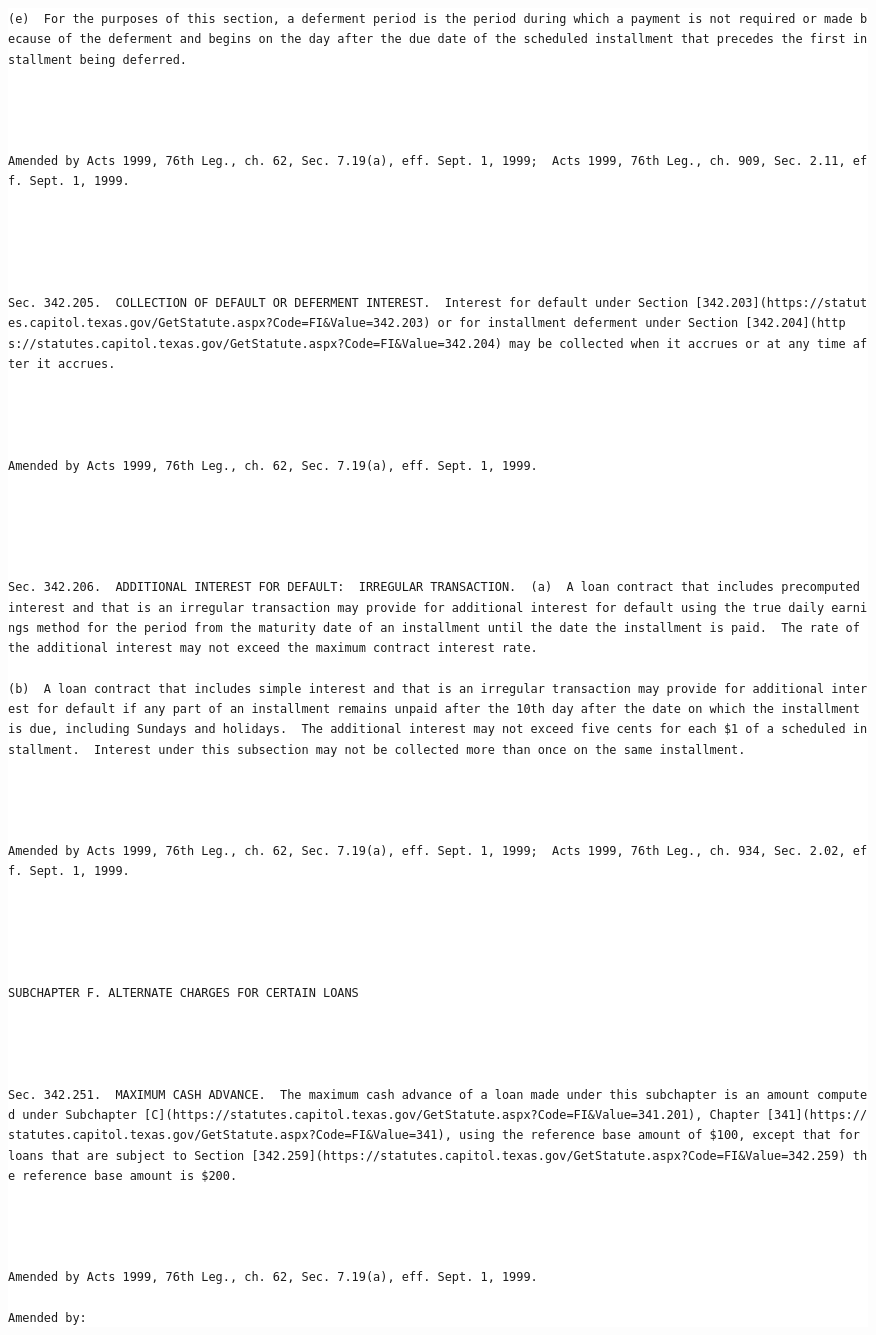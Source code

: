     (e)  For the purposes of this section, a deferment period is the period during which a payment is not required or made because of the deferment and begins on the day after the due date of the scheduled installment that precedes the first installment being deferred.
    
    
    
    
    Amended by Acts 1999, 76th Leg., ch. 62, Sec. 7.19(a), eff. Sept. 1, 1999;  Acts 1999, 76th Leg., ch. 909, Sec. 2.11, eff. Sept. 1, 1999.
    
    
    
    
    
    Sec. 342.205.  COLLECTION OF DEFAULT OR DEFERMENT INTEREST.  Interest for default under Section [342.203](https://statutes.capitol.texas.gov/GetStatute.aspx?Code=FI&Value=342.203) or for installment deferment under Section [342.204](https://statutes.capitol.texas.gov/GetStatute.aspx?Code=FI&Value=342.204) may be collected when it accrues or at any time after it accrues.
    
    
    
    
    Amended by Acts 1999, 76th Leg., ch. 62, Sec. 7.19(a), eff. Sept. 1, 1999.
    
    
    
    
    
    Sec. 342.206.  ADDITIONAL INTEREST FOR DEFAULT:  IRREGULAR TRANSACTION.  (a)  A loan contract that includes precomputed interest and that is an irregular transaction may provide for additional interest for default using the true daily earnings method for the period from the maturity date of an installment until the date the installment is paid.  The rate of the additional interest may not exceed the maximum contract interest rate.
    
    (b)  A loan contract that includes simple interest and that is an irregular transaction may provide for additional interest for default if any part of an installment remains unpaid after the 10th day after the date on which the installment is due, including Sundays and holidays.  The additional interest may not exceed five cents for each $1 of a scheduled installment.  Interest under this subsection may not be collected more than once on the same installment.
    
    
    
    
    Amended by Acts 1999, 76th Leg., ch. 62, Sec. 7.19(a), eff. Sept. 1, 1999;  Acts 1999, 76th Leg., ch. 934, Sec. 2.02, eff. Sept. 1, 1999.
    
    
    
    
    
    SUBCHAPTER F. ALTERNATE CHARGES FOR CERTAIN LOANS
    
      
    
    
    Sec. 342.251.  MAXIMUM CASH ADVANCE.  The maximum cash advance of a loan made under this subchapter is an amount computed under Subchapter [C](https://statutes.capitol.texas.gov/GetStatute.aspx?Code=FI&Value=341.201), Chapter [341](https://statutes.capitol.texas.gov/GetStatute.aspx?Code=FI&Value=341), using the reference base amount of $100, except that for loans that are subject to Section [342.259](https://statutes.capitol.texas.gov/GetStatute.aspx?Code=FI&Value=342.259) the reference base amount is $200.
    
    
    
    
    Amended by Acts 1999, 76th Leg., ch. 62, Sec. 7.19(a), eff. Sept. 1, 1999.
    
    Amended by: 
    